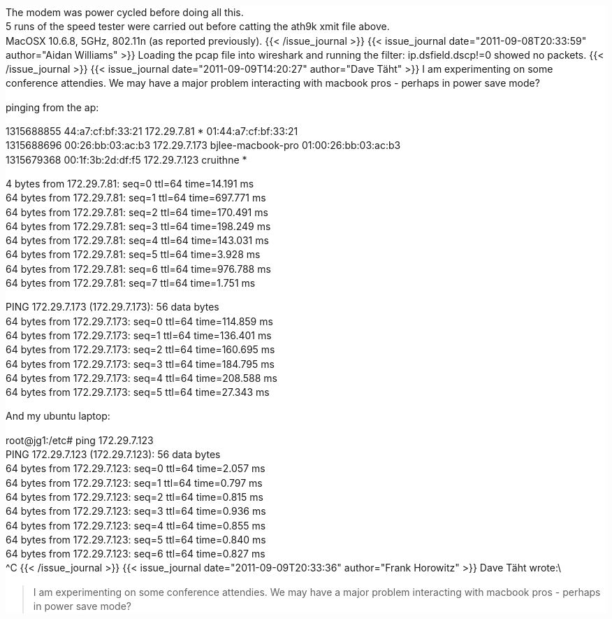 The modem was power cycled before doing all this.\
5 runs of the speed tester were carried out before catting the ath9k
xmit file above.\
MacOSX 10.6.8, 5GHz, 802.11n (as reported previously).
{{< /issue_journal >}}
{{< issue_journal date="2011-09-08T20:33:59" author="Aidan Williams" >}}
Loading the pcap file into wireshark and running the filter:
ip.dsfield.dscp!=0 showed no packets.
{{< /issue_journal >}}
{{< issue_journal date="2011-09-09T14:20:27" author="Dave Täht" >}}
I am experimenting on some conference attendies. We may have a major
problem interacting with macbook pros - perhaps in power save mode?

pinging from the ap:

1315688855 44:a7:cf:bf:33:21 172.29.7.81 \* 01:44:a7:cf:bf:33:21\
1315688696 00:26:bb:03:ac:b3 172.29.7.173 bjlee-macbook-pro
01:00:26:bb:03:ac:b3\
1315679368 00:1f:3b:2d:df:f5 172.29.7.123 cruithne \*

4 bytes from 172.29.7.81: seq=0 ttl=64 time=14.191 ms\
64 bytes from 172.29.7.81: seq=1 ttl=64 time=697.771 ms\
64 bytes from 172.29.7.81: seq=2 ttl=64 time=170.491 ms\
64 bytes from 172.29.7.81: seq=3 ttl=64 time=198.249 ms\
64 bytes from 172.29.7.81: seq=4 ttl=64 time=143.031 ms\
64 bytes from 172.29.7.81: seq=5 ttl=64 time=3.928 ms\
64 bytes from 172.29.7.81: seq=6 ttl=64 time=976.788 ms\
64 bytes from 172.29.7.81: seq=7 ttl=64 time=1.751 ms

PING 172.29.7.173 (172.29.7.173): 56 data bytes\
64 bytes from 172.29.7.173: seq=0 ttl=64 time=114.859 ms\
64 bytes from 172.29.7.173: seq=1 ttl=64 time=136.401 ms\
64 bytes from 172.29.7.173: seq=2 ttl=64 time=160.695 ms\
64 bytes from 172.29.7.173: seq=3 ttl=64 time=184.795 ms\
64 bytes from 172.29.7.173: seq=4 ttl=64 time=208.588 ms\
64 bytes from 172.29.7.173: seq=5 ttl=64 time=27.343 ms

And my ubuntu laptop:

root@jg1:/etc\# ping 172.29.7.123\
PING 172.29.7.123 (172.29.7.123): 56 data bytes\
64 bytes from 172.29.7.123: seq=0 ttl=64 time=2.057 ms\
64 bytes from 172.29.7.123: seq=1 ttl=64 time=0.797 ms\
64 bytes from 172.29.7.123: seq=2 ttl=64 time=0.815 ms\
64 bytes from 172.29.7.123: seq=3 ttl=64 time=0.936 ms\
64 bytes from 172.29.7.123: seq=4 ttl=64 time=0.855 ms\
64 bytes from 172.29.7.123: seq=5 ttl=64 time=0.840 ms\
64 bytes from 172.29.7.123: seq=6 ttl=64 time=0.827 ms\
\^C
{{< /issue_journal >}}
{{< issue_journal date="2011-09-09T20:33:36" author="Frank Horowitz" >}}
Dave Täht wrote:\
> I am experimenting on some conference attendies. We may have a
major problem interacting with macbook pros - perhaps in power save
mode?
